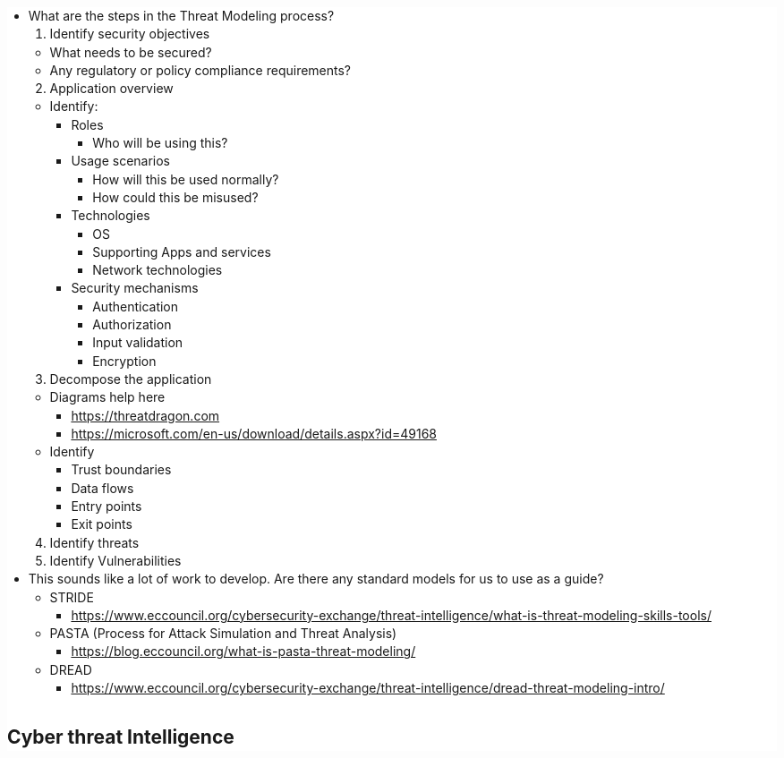 + What are the steps in the Threat Modeling process?
  1. Identify security objectives
    + What needs to be secured?
    + Any regulatory or policy compliance requirements?
  2. Application overview
    + Identify:
      - Roles
        + Who will be using this?
      - Usage scenarios
        + How will this be used normally?
        + How could this be misused?
      - Technologies
        + OS
        + Supporting Apps and services
        + Network technologies
      - Security mechanisms
        + Authentication
        + Authorization
        + Input validation
        + Encryption
  3. Decompose the application
    + Diagrams help here
      - https://threatdragon.com
      - https://microsoft.com/en-us/download/details.aspx?id=49168
    + Identify
      - Trust boundaries
      - Data flows
      - Entry points
      - Exit points
  4. Identify threats
  5. Identify Vulnerabilities
+ This sounds like a lot of work to develop. Are there any standard models for us
  to use as a guide?
  - STRIDE
    + https://www.eccouncil.org/cybersecurity-exchange/threat-intelligence/what-is-threat-modeling-skills-tools/
  - PASTA (Process for Attack Simulation and Threat Analysis)
    + https://blog.eccouncil.org/what-is-pasta-threat-modeling/
  - DREAD
    + https://www.eccouncil.org/cybersecurity-exchange/threat-intelligence/dread-threat-modeling-intro/


## Cyber threat Intelligence 

